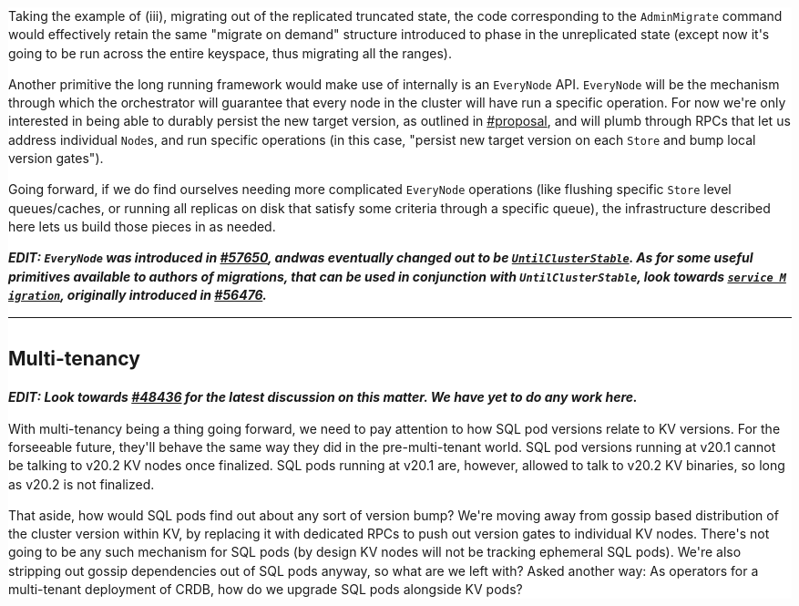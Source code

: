 Taking the example of (iii), migrating out of the replicated truncated state,
the code corresponding to the `AdminMigrate` command would effectively retain
the same "migrate on demand" structure introduced to phase in the unreplicated
state (except now it's going to be run across the entire keyspace, thus
migrating all the ranges).

Another primitive the long running framework would make use of internally is an
`EveryNode` API. `EveryNode` will be the mechanism through which the
orchestrator will guarantee that every node in the cluster will have run a
specific operation. For now we're only interested in being able to durably
persist the new target version, as outlined in [#proposal](#proposal), and will
plumb through RPCs that let us address individual `Node`s, and run specific
operations (in this case, "persist new target version on each `Store` and bump
local version gates").

Going forward, if we do find ourselves needing more complicated `EveryNode`
operations (like flushing specific `Store` level queues/caches, or running all
replicas on disk that satisfy some criteria through a specific queue), the
infrastructure described here lets us build those pieces in as needed.

___**EDIT**: `EveryNode` was introduced in
[#57650](https://github.com/cockroachdb/cockroach/pull/57650), andwas
eventually changed out to be
[`UntilClusterStable`](https://github.com/cockroachdb/cockroach/blob/75ad154f19b1abd1bc0ecb7dfd58047bd70a873a/pkg/migration/helper.go#L114-L155).
As for some useful primitives available to authors of migrations, that can be
used in conjunction with `UntilClusterStable`, look towards [`service
Migration`](https://github.com/cockroachdb/cockroach/blob/75ad154f19b1abd1bc0ecb7dfd58047bd70a873a/pkg/server/serverpb/migration.proto#L55-L79),
originally introduced in [#56476](https://github.com/cockroachdb/cockroach/pull/56476).___

---

## Multi-tenancy

___**EDIT**: Look towards
[#48436](https://github.com/cockroachdb/cockroach/issues/48436) for the latest
discussion on this matter. We have yet to do any work here.___

With multi-tenancy being a thing going forward, we need to pay attention to how
SQL pod versions relate to KV versions. For the forseeable future, they'll
behave the same way they did in the pre-multi-tenant world. SQL pod versions
running at v20.1 cannot be talking to v20.2 KV nodes once finalized. SQL pods
running at v20.1 are, however, allowed to talk to v20.2 KV binaries, so long
as v20.2 is not finalized.

That aside, how would SQL pods find out about any sort of version bump?  We're
moving away from gossip based distribution of the cluster version within KV, by
replacing it with dedicated RPCs to push out version gates to individual KV
nodes. There's not going to be any such mechanism for SQL pods (by design KV
nodes will not be tracking ephemeral SQL pods). We're also stripping out gossip
dependencies out of SQL pods anyway, so what are we left with? Asked another
way: As operators for a multi-tenant deployment of CRDB, how do we
upgrade SQL pods alongside KV pods?
